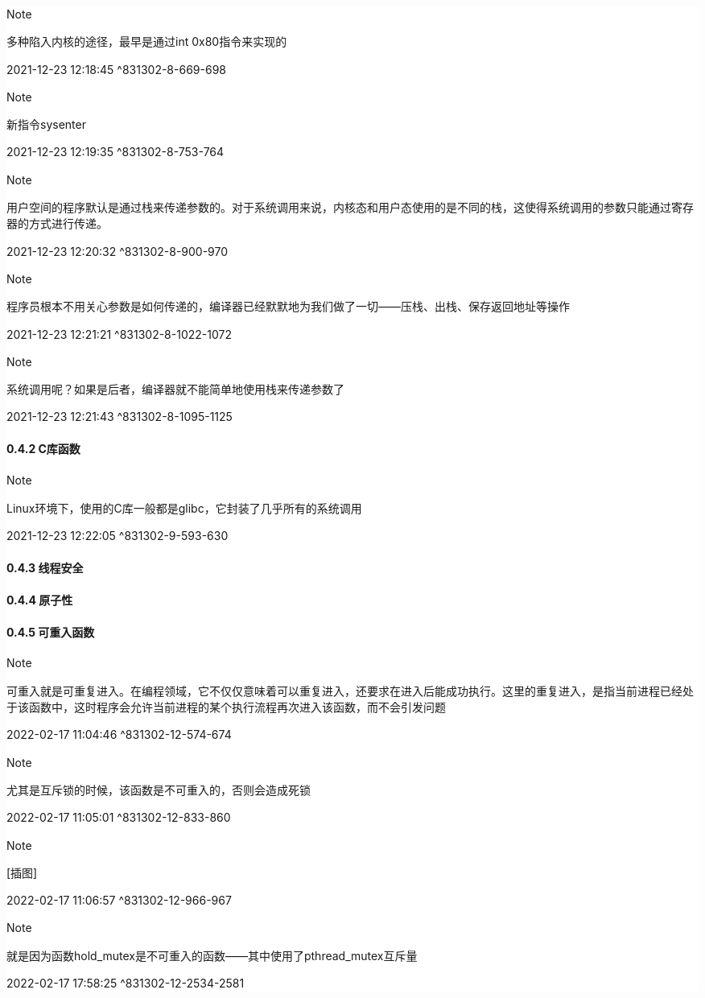 > [!NOTE] 
> 多种陷入内核的途径，最早是通过int 0x80指令来实现的
> 
> 2021-12-23 12:18:45 ^831302-8-669-698

> [!NOTE] 
> 新指令sysenter
> 
> 2021-12-23 12:19:35 ^831302-8-753-764

> [!NOTE] 
> 用户空间的程序默认是通过栈来传递参数的。对于系统调用来说，内核态和用户态使用的是不同的栈，这使得系统调用的参数只能通过寄存器的方式进行传递。
> 
> 2021-12-23 12:20:32 ^831302-8-900-970

> [!NOTE] 
> 程序员根本不用关心参数是如何传递的，编译器已经默默地为我们做了一切——压栈、出栈、保存返回地址等操作
> 
> 2021-12-23 12:21:21 ^831302-8-1022-1072

> [!NOTE] 
> 系统调用呢？如果是后者，编译器就不能简单地使用栈来传递参数了
> 
> 2021-12-23 12:21:43 ^831302-8-1095-1125

#### 0.4.2 C库函数

> [!NOTE] 
> Linux环境下，使用的C库一般都是glibc，它封装了几乎所有的系统调用
> 
> 2021-12-23 12:22:05 ^831302-9-593-630

#### 0.4.3 线程安全

#### 0.4.4 原子性

#### 0.4.5 可重入函数

> [!NOTE] 
> 可重入就是可重复进入。在编程领域，它不仅仅意味着可以重复进入，还要求在进入后能成功执行。这里的重复进入，是指当前进程已经处于该函数中，这时程序会允许当前进程的某个执行流程再次进入该函数，而不会引发问题
> 
> 2022-02-17 11:04:46 ^831302-12-574-674

> [!NOTE] 
> 尤其是互斥锁的时候，该函数是不可重入的，否则会造成死锁
> 
> 2022-02-17 11:05:01 ^831302-12-833-860

> [!NOTE] 
> [插图]
> 
> 2022-02-17 11:06:57 ^831302-12-966-967

> [!NOTE] 
> 就是因为函数hold_mutex是不可重入的函数——其中使用了pthread_mutex互斥量
> 
> 2022-02-17 17:58:25 ^831302-12-2534-2581
